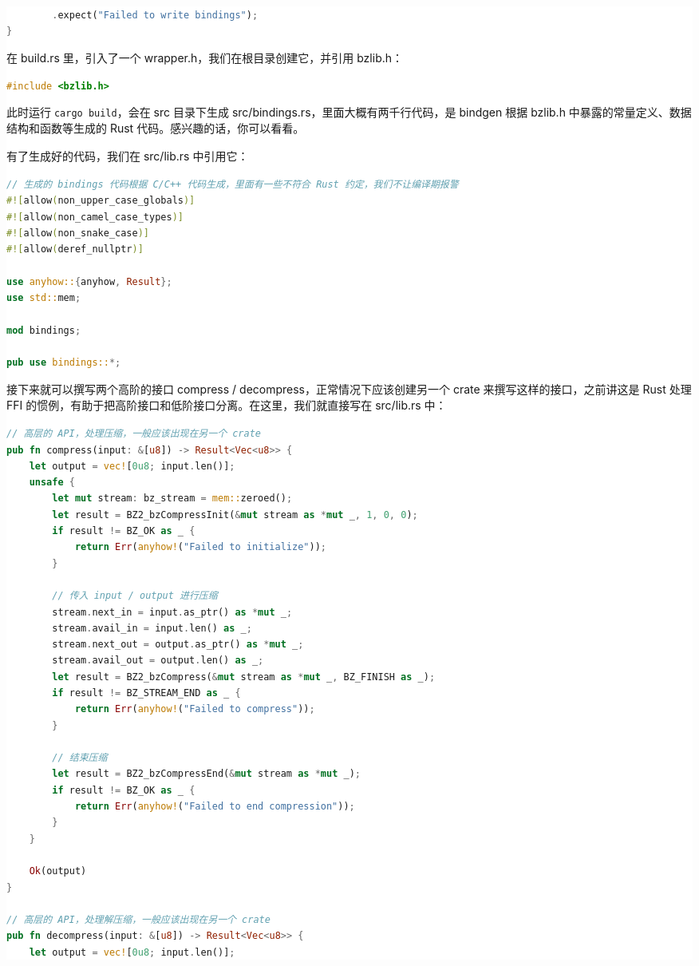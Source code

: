 ```rust
        .expect("Failed to write bindings");
}
```

在 build.rs 里，引入了一个 wrapper.h，我们在根目录创建它，并引用 bzlib.h：

```c++
#include <bzlib.h>
```

此时运行 `cargo build`，会在 src 目录下生成 src/bindings.rs，里面大概有两千行代码，是 bindgen 根据 bzlib.h 中暴露的常量定义、数据结构和函数等生成的 Rust 代码。感兴趣的话，你可以看看。

有了生成好的代码，我们在 src/lib.rs 中引用它：

```rust
// 生成的 bindings 代码根据 C/C++ 代码生成，里面有一些不符合 Rust 约定，我们不让编译期报警
#![allow(non_upper_case_globals)]
#![allow(non_camel_case_types)]
#![allow(non_snake_case)]
#![allow(deref_nullptr)]

use anyhow::{anyhow, Result};
use std::mem;

mod bindings;

pub use bindings::*;
```

接下来就可以撰写两个高阶的接口 compress / decompress，正常情况下应该创建另一个 crate 来撰写这样的接口，之前讲这是 Rust 处理 FFI 的惯例，有助于把高阶接口和低阶接口分离。在这里，我们就直接写在 src/lib.rs 中：

```rust
// 高层的 API，处理压缩，一般应该出现在另一个 crate
pub fn compress(input: &[u8]) -> Result<Vec<u8>> {
    let output = vec![0u8; input.len()];
    unsafe {
        let mut stream: bz_stream = mem::zeroed();
        let result = BZ2_bzCompressInit(&mut stream as *mut _, 1, 0, 0);
        if result != BZ_OK as _ {
            return Err(anyhow!("Failed to initialize"));
        }

        // 传入 input / output 进行压缩
        stream.next_in = input.as_ptr() as *mut _;
        stream.avail_in = input.len() as _;
        stream.next_out = output.as_ptr() as *mut _;
        stream.avail_out = output.len() as _;
        let result = BZ2_bzCompress(&mut stream as *mut _, BZ_FINISH as _);
        if result != BZ_STREAM_END as _ {
            return Err(anyhow!("Failed to compress"));
        }

        // 结束压缩
        let result = BZ2_bzCompressEnd(&mut stream as *mut _);
        if result != BZ_OK as _ {
            return Err(anyhow!("Failed to end compression"));
        }
    }

    Ok(output)
}

// 高层的 API，处理解压缩，一般应该出现在另一个 crate
pub fn decompress(input: &[u8]) -> Result<Vec<u8>> {
    let output = vec![0u8; input.len()];
```